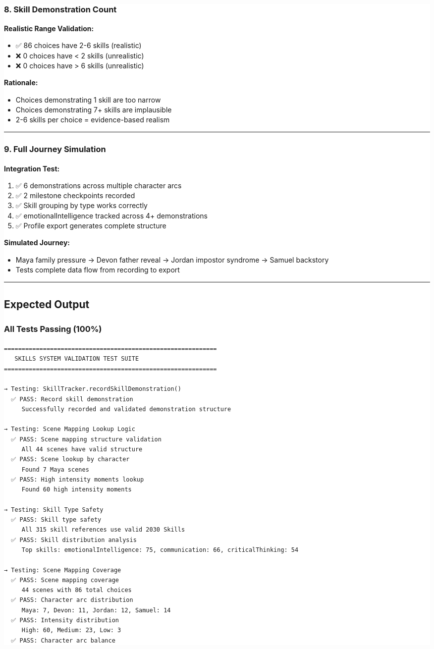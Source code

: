 
### 8. **Skill Demonstration Count**

**Realistic Range Validation:**
- ✅ 86 choices have 2-6 skills (realistic)
- ❌ 0 choices have < 2 skills (unrealistic)
- ❌ 0 choices have > 6 skills (unrealistic)

**Rationale:**
- Choices demonstrating 1 skill are too narrow
- Choices demonstrating 7+ skills are implausible
- 2-6 skills per choice = evidence-based realism

---

### 9. **Full Journey Simulation**

**Integration Test:**
1. ✅ 6 demonstrations across multiple character arcs
2. ✅ 2 milestone checkpoints recorded
3. ✅ Skill grouping by type works correctly
4. ✅ emotionalIntelligence tracked across 4+ demonstrations
5. ✅ Profile export generates complete structure

**Simulated Journey:**
- Maya family pressure → Devon father reveal → Jordan impostor syndrome → Samuel backstory
- Tests complete data flow from recording to export

---

## Expected Output

### All Tests Passing (100%)

```
============================================================
   SKILLS SYSTEM VALIDATION TEST SUITE
============================================================

→ Testing: SkillTracker.recordSkillDemonstration()
  ✅ PASS: Record skill demonstration
     Successfully recorded and validated demonstration structure

→ Testing: Scene Mapping Lookup Logic
  ✅ PASS: Scene mapping structure validation
     All 44 scenes have valid structure
  ✅ PASS: Scene lookup by character
     Found 7 Maya scenes
  ✅ PASS: High intensity moments lookup
     Found 60 high intensity moments

→ Testing: Skill Type Safety
  ✅ PASS: Skill type safety
     All 315 skill references use valid 2030 Skills
  ✅ PASS: Skill distribution analysis
     Top skills: emotionalIntelligence: 75, communication: 66, criticalThinking: 54

→ Testing: Scene Mapping Coverage
  ✅ PASS: Scene mapping coverage
     44 scenes with 86 total choices
  ✅ PASS: Character arc distribution
     Maya: 7, Devon: 11, Jordan: 12, Samuel: 14
  ✅ PASS: Intensity distribution
     High: 60, Medium: 23, Low: 3
  ✅ PASS: Character arc balance
```